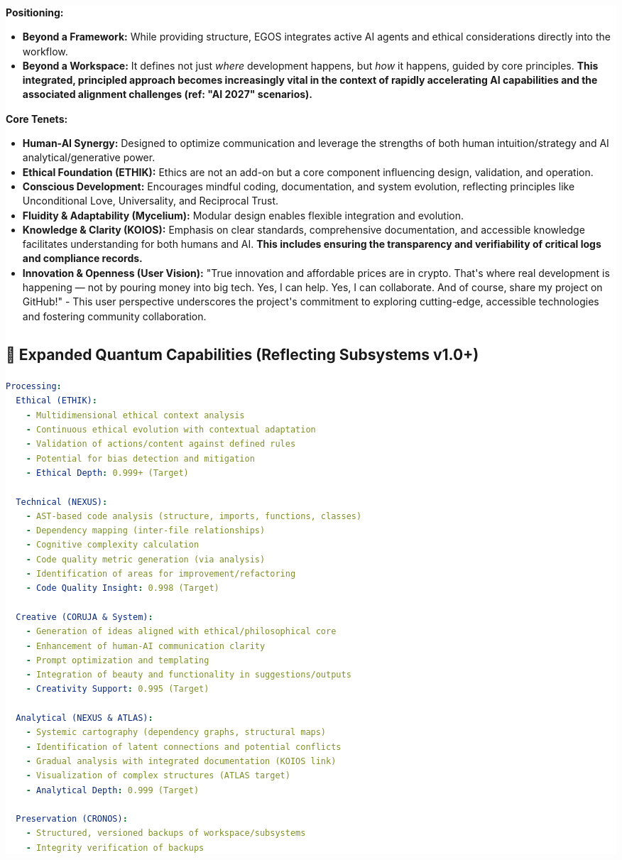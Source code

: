 **Positioning:**

* **Beyond a Framework:** While providing structure, EGOS integrates active AI agents and ethical considerations directly into the workflow.
* **Beyond a Workspace:** It defines not just *where* development happens, but *how* it happens, guided by core principles. **This integrated, principled approach becomes increasingly vital in the context of rapidly accelerating AI capabilities and the associated alignment challenges (ref: "AI 2027" scenarios).**

**Core Tenets:**

* **Human-AI Synergy:** Designed to optimize communication and leverage the strengths of both human intuition/strategy and AI analytical/generative power.
* **Ethical Foundation (ETHIK):** Ethics are not an add-on but a core component influencing design, validation, and operation.
* **Conscious Development:** Encourages mindful coding, documentation, and system evolution, reflecting principles like Unconditional Love, Universality, and Reciprocal Trust.
* **Fluidity & Adaptability (Mycelium):** Modular design enables flexible integration and evolution.
* **Knowledge & Clarity (KOIOS):** Emphasis on clear standards, comprehensive documentation, and accessible knowledge facilitates understanding for both humans and AI. **This includes ensuring the transparency and verifiability of critical logs and compliance records.**
* **Innovation & Openness (User Vision):** "True innovation and affordable prices are in crypto. That's where real development is happening — not by pouring money into big tech. Yes, I can help. Yes, I can collaborate. And of course, share my project on GitHub!" - This user perspective underscores the project's commitment to exploring cutting-edge, accessible technologies and fostering community collaboration.

## 💫 Expanded Quantum Capabilities (Reflecting Subsystems v1.0+)

```yaml
Processing:
  Ethical (ETHIK):
    - Multidimensional ethical context analysis
    - Continuous ethical evolution with contextual adaptation
    - Validation of actions/content against defined rules
    - Potential for bias detection and mitigation
    - Ethical Depth: 0.999+ (Target)

  Technical (NEXUS):
    - AST-based code analysis (structure, imports, functions, classes)
    - Dependency mapping (inter-file relationships)
    - Cognitive complexity calculation
    - Code quality metric generation (via analysis)
    - Identification of areas for improvement/refactoring
    - Code Quality Insight: 0.998 (Target)

  Creative (CORUJA & System):
    - Generation of ideas aligned with ethical/philosophical core
    - Enhancement of human-AI communication clarity
    - Prompt optimization and templating
    - Integration of beauty and functionality in suggestions/outputs
    - Creativity Support: 0.995 (Target)

  Analytical (NEXUS & ATLAS):
    - Systemic cartography (dependency graphs, structural maps)
    - Identification of latent connections and potential conflicts
    - Gradual analysis with integrated documentation (KOIOS link)
    - Visualization of complex structures (ATLAS target)
    - Analytical Depth: 0.999 (Target)

  Preservation (CRONOS):
    - Structured, versioned backups of workspace/subsystems
    - Integrity verification of backups
```